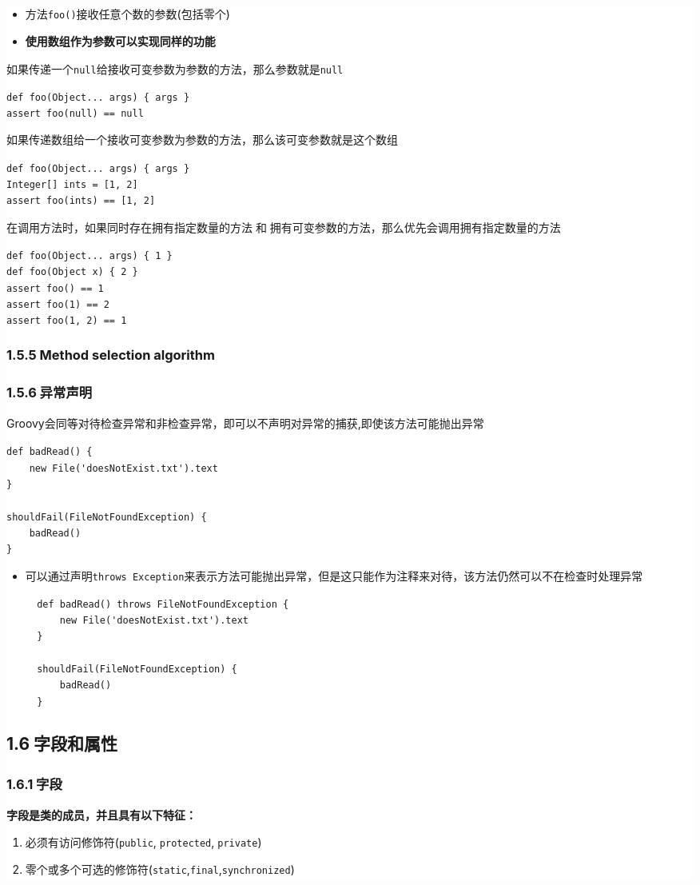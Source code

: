 - 方法`foo()`接收任意个数的参数(包括零个)

- **使用数组作为参数可以实现同样的功能**

如果传递一个`null`给接收可变参数为参数的方法，那么参数就是`null`

	def foo(Object... args) { args }
	assert foo(null) == null

如果传递数组给一个接收可变参数为参数的方法，那么该可变参数就是这个数组

	def foo(Object... args) { args }
	Integer[] ints = [1, 2]
	assert foo(ints) == [1, 2]

在调用方法时，如果同时存在拥有指定数量的方法 和 拥有可变参数的方法，那么优先会调用拥有指定数量的方法
	
	def foo(Object... args) { 1 }
	def foo(Object x) { 2 }
	assert foo() == 1
	assert foo(1) == 2
	assert foo(1, 2) == 1

### 1.5.5 Method selection algorithm

### 1.5.6 异常声明

Groovy会同等对待检查异常和非检查异常，即可以不声明对异常的捕获,即使该方法可能抛出异常

	def badRead() {
	    new File('doesNotExist.txt').text
	}
	
	shouldFail(FileNotFoundException) {
	    badRead()
	}

- 可以通过声明`throws Exception`来表示方法可能抛出异常，但是这只能作为注释来对待，该方法仍然可以不在检查时处理异常

		def badRead() throws FileNotFoundException {
		    new File('doesNotExist.txt').text
		}
		
		shouldFail(FileNotFoundException) {
		    badRead()
		}


## 1.6 字段和属性

### 1.6.1 字段

**字段是类的成员，并且具有以下特征：**

1. 必须有访问修饰符(`public`, `protected`, `private`)

2. 零个或多个可选的修饰符(`static`,`final`,`synchronized`)
